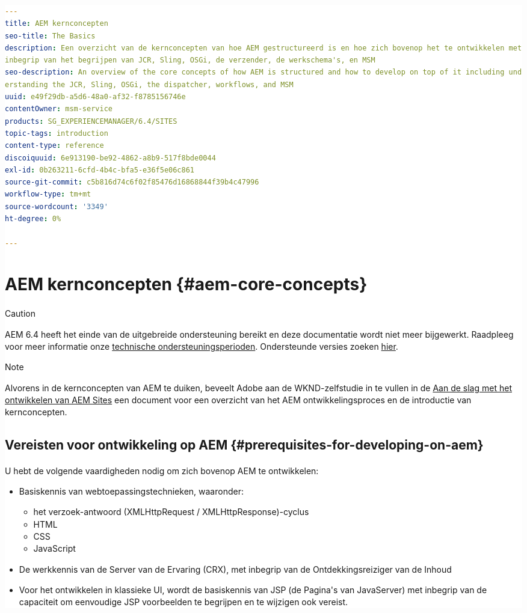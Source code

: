 ```yaml
---
title: AEM kernconcepten
seo-title: The Basics
description: Een overzicht van de kernconcepten van hoe AEM gestructureerd is en hoe zich bovenop het te ontwikkelen met inbegrip van het begrijpen van JCR, Sling, OSGi, de verzender, de werkschema's, en MSM
seo-description: An overview of the core concepts of how AEM is structured and how to develop on top of it including understanding the JCR, Sling, OSGi, the dispatcher, workflows, and MSM
uuid: e49f29db-a5d6-48a0-af32-f8785156746e
contentOwner: msm-service
products: SG_EXPERIENCEMANAGER/6.4/SITES
topic-tags: introduction
content-type: reference
discoiquuid: 6e913190-be92-4862-a8b9-517f8bde0044
exl-id: 0b263211-6cfd-4b4c-bfa5-e36f5e06c861
source-git-commit: c5b816d74c6f02f85476d16868844f39b4c47996
workflow-type: tm+mt
source-wordcount: '3349'
ht-degree: 0%

---
```


# AEM kernconcepten {#aem-core-concepts}

>[!CAUTION]
>
>AEM 6.4 heeft het einde van de uitgebreide ondersteuning bereikt en deze documentatie wordt niet meer bijgewerkt. Raadpleeg voor meer informatie onze [technische ondersteuningsperioden](https://helpx.adobe.com/support/programs/eol-matrix.html). Ondersteunde versies zoeken [hier](https://experienceleague.adobe.com/docs/).

>[!NOTE]
>
>Alvorens in de kernconcepten van AEM te duiken, beveelt Adobe aan de WKND-zelfstudie in te vullen in de [Aan de slag met het ontwikkelen van AEM Sites](/help/sites-developing/getting-started.md) een document voor een overzicht van het AEM ontwikkelingsproces en de introductie van kernconcepten.

## Vereisten voor ontwikkeling op AEM {#prerequisites-for-developing-on-aem}

U hebt de volgende vaardigheden nodig om zich bovenop AEM te ontwikkelen:

* Basiskennis van webtoepassingstechnieken, waaronder:

   * het verzoek-antwoord (XMLHttpRequest / XMLHttpResponse)-cyclus
   * HTML
   * CSS
   * JavaScript

* De werkkennis van de Server van de Ervaring (CRX), met inbegrip van de Ontdekkingsreiziger van de Inhoud
* Voor het ontwikkelen in klassieke UI, wordt de basiskennis van JSP (de Pagina&#39;s van JavaServer) met inbegrip van de capaciteit om eenvoudige JSP voorbeelden te begrijpen en te wijzigen ook vereist.
